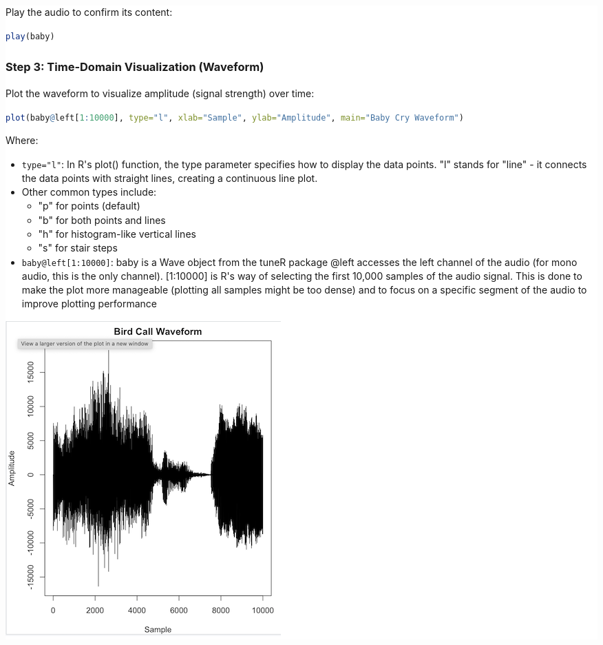 Play the audio to confirm its content:

```R
play(baby)
```

### Step 3: Time-Domain Visualization (Waveform)

Plot the waveform to visualize amplitude (signal strength) over time:

```R
plot(baby@left[1:10000], type="l", xlab="Sample", ylab="Amplitude", main="Baby Cry Waveform")
```

Where:
- `type="l"`: In R's plot() function, the type parameter specifies how to display the data points. "l" stands for "line" - it connects the data points with straight lines, creating a continuous line plot.
- Other common types include:
  - "p" for points (default)
  - "b" for both points and lines
  - "h" for histogram-like vertical lines
  - "s" for stair steps
- `baby@left[1:10000]`: baby is a Wave object from the tuneR package
@left accesses the left channel of the audio (for mono audio, this is the only channel).  [1:10000] is R's way of selecting the first 10,000 samples of the audio signal.  This is done to make the plot more manageable (plotting all samples might be too dense) and to focus on a specific segment of the audio to improve plotting performance

![Baby Cry Waveform](/assets/images/uploads/dsp-babycry-r/wave-form.png)
